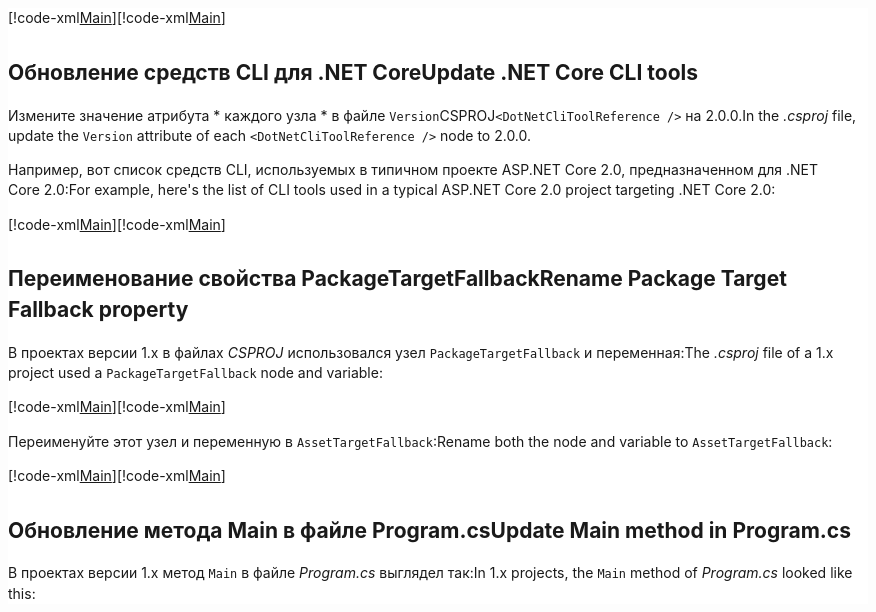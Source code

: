 <span data-ttu-id="cde93-133">[!code-xml[Main](../1x-to-2x/samples/AspNetCoreDotNetFx2.0App/AspNetCoreDotNetFx2.0App/AspNetCoreDotNetFx2.0App.csproj?range=9-22)]</span><span class="sxs-lookup"><span data-stu-id="cde93-133">[!code-xml[Main](../1x-to-2x/samples/AspNetCoreDotNetFx2.0App/AspNetCoreDotNetFx2.0App/AspNetCoreDotNetFx2.0App.csproj?range=9-22)]</span></span>

<a name="dot-net-cli-tool-reference"></a>

## <a name="update-net-core-cli-tools"></a><span data-ttu-id="cde93-134">Обновление средств CLI для .NET Core</span><span class="sxs-lookup"><span data-stu-id="cde93-134">Update .NET Core CLI tools</span></span>
<span data-ttu-id="cde93-135">Измените значение атрибута * каждого узла * в файле `Version`CSPROJ`<DotNetCliToolReference />` на 2.0.0.</span><span class="sxs-lookup"><span data-stu-id="cde93-135">In the *.csproj* file, update the `Version` attribute of each `<DotNetCliToolReference />` node to 2.0.0.</span></span>

<span data-ttu-id="cde93-136">Например, вот список средств CLI, используемых в типичном проекте ASP.NET Core 2.0, предназначенном для .NET Core 2.0:</span><span class="sxs-lookup"><span data-stu-id="cde93-136">For example, here's the list of CLI tools used in a typical ASP.NET Core 2.0 project targeting .NET Core 2.0:</span></span>

<span data-ttu-id="cde93-137">[!code-xml[Main](../1x-to-2x/samples/AspNetCoreDotNetCore2.0App/AspNetCoreDotNetCore2.0App/AspNetCoreDotNetCore2.0App.csproj?range=13-17)]</span><span class="sxs-lookup"><span data-stu-id="cde93-137">[!code-xml[Main](../1x-to-2x/samples/AspNetCoreDotNetCore2.0App/AspNetCoreDotNetCore2.0App/AspNetCoreDotNetCore2.0App.csproj?range=13-17)]</span></span>

<a name="package-target-fallback"></a>

## <a name="rename-package-target-fallback-property"></a><span data-ttu-id="cde93-138">Переименование свойства PackageTargetFallback</span><span class="sxs-lookup"><span data-stu-id="cde93-138">Rename Package Target Fallback property</span></span>
<span data-ttu-id="cde93-139">В проектах версии 1.x в файлах *CSPROJ* использовался узел `PackageTargetFallback` и переменная:</span><span class="sxs-lookup"><span data-stu-id="cde93-139">The *.csproj* file of a 1.x project used a `PackageTargetFallback` node and variable:</span></span>

<span data-ttu-id="cde93-140">[!code-xml[Main](../1x-to-2x/samples/AspNetCoreDotNetCore1.1App/AspNetCoreDotNetCore1.1App/AspNetCoreDotNetCore1.1App.csproj?range=5)]</span><span class="sxs-lookup"><span data-stu-id="cde93-140">[!code-xml[Main](../1x-to-2x/samples/AspNetCoreDotNetCore1.1App/AspNetCoreDotNetCore1.1App/AspNetCoreDotNetCore1.1App.csproj?range=5)]</span></span>

<span data-ttu-id="cde93-141">Переименуйте этот узел и переменную в `AssetTargetFallback`:</span><span class="sxs-lookup"><span data-stu-id="cde93-141">Rename both the node and variable to `AssetTargetFallback`:</span></span>

<span data-ttu-id="cde93-142">[!code-xml[Main](../1x-to-2x/samples/AspNetCoreDotNetCore2.0App/AspNetCoreDotNetCore2.0App/AspNetCoreDotNetCore2.0App.csproj?range=5)]</span><span class="sxs-lookup"><span data-stu-id="cde93-142">[!code-xml[Main](../1x-to-2x/samples/AspNetCoreDotNetCore2.0App/AspNetCoreDotNetCore2.0App/AspNetCoreDotNetCore2.0App.csproj?range=5)]</span></span>

<a name="program-cs"></a>

## <a name="update-main-method-in-programcs"></a><span data-ttu-id="cde93-143">Обновление метода Main в файле Program.cs</span><span class="sxs-lookup"><span data-stu-id="cde93-143">Update Main method in Program.cs</span></span>
<span data-ttu-id="cde93-144">В проектах версии 1.x метод `Main` в файле *Program.cs* выглядел так:</span><span class="sxs-lookup"><span data-stu-id="cde93-144">In 1.x projects, the `Main` method of *Program.cs* looked like this:</span></span>
